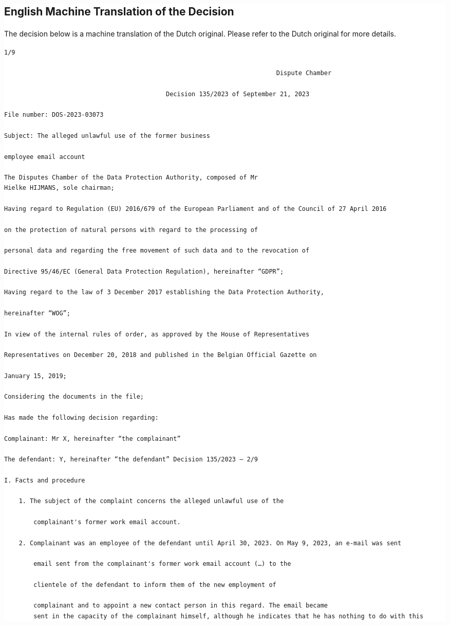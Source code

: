 ## English Machine Translation of the Decision

The decision below is a machine translation of the Dutch original. Please refer to the Dutch original for more details.

```
1/9

                                                                          Dispute Chamber

                                            Decision 135/2023 of September 21, 2023

File number: DOS-2023-03073

Subject: The alleged unlawful use of the former business

employee email account

The Disputes Chamber of the Data Protection Authority, composed of Mr
Hielke HIJMANS, sole chairman;

Having regard to Regulation (EU) 2016/679 of the European Parliament and of the Council of 27 April 2016

on the protection of natural persons with regard to the processing of

personal data and regarding the free movement of such data and to the revocation of

Directive 95/46/EC (General Data Protection Regulation), hereinafter “GDPR”;

Having regard to the law of 3 December 2017 establishing the Data Protection Authority,

hereinafter “WOG”;

In view of the internal rules of order, as approved by the House of Representatives

Representatives on December 20, 2018 and published in the Belgian Official Gazette on

January 15, 2019;

Considering the documents in the file;

Has made the following decision regarding:

Complainant: Mr X, hereinafter “the complainant”

The defendant: Y, hereinafter “the defendant” Decision 135/2023 — 2/9

I. Facts and procedure

    1. The subject of the complaint concerns the alleged unlawful use of the

        complainant's former work email account.

    2. Complainant was an employee of the defendant until April 30, 2023. On May 9, 2023, an e-mail was sent

        email sent from the complainant's former work email account (…) to the

        clientele of the defendant to inform them of the new employment of

        complainant and to appoint a new contact person in this regard. The email became
        sent in the capacity of the complainant himself, although he indicates that he has nothing to do with this
```